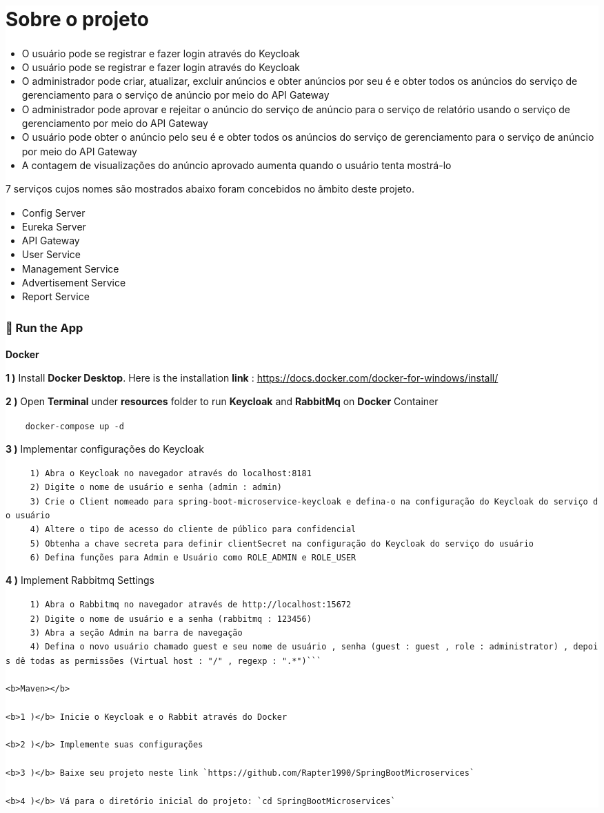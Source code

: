 # Sobre o projeto
<ul style="list-style-type:disc">
    <li>O usuário pode se registrar e fazer login através do Keycloak</li>
   <li>O usuário pode se registrar e fazer login através do Keycloak</li>
   <li>O administrador pode criar, atualizar, excluir anúncios e obter anúncios por seu é e obter todos os anúncios do serviço de gerenciamento para o serviço de anúncio por meio do API Gateway</li>
   <li>O administrador pode aprovar e rejeitar o anúncio do serviço de anúncio para o serviço de relatório usando o serviço de gerenciamento por meio do API Gateway</li>
   <li>O usuário pode obter o anúncio pelo seu é e obter todos os anúncios do serviço de gerenciamento para o serviço de anúncio por meio do API Gateway</li>
   <li>A contagem de visualizações do anúncio aprovado aumenta quando o usuário tenta mostrá-lo</li>
</ul>

7 serviços cujos nomes são mostrados abaixo foram concebidos no âmbito deste projeto.

- Config Server
- Eureka Server
- API Gateway
- User Service
- Management Service
- Advertisement Service
- Report Service

### 🔨 Run the App

<b>Docker</b>

<b>1 )</b> Install <b>Docker Desktop</b>. Here is the installation <b>link</b> : https://docs.docker.com/docker-for-windows/install/

<b>2 )</b> Open <b>Terminal</b> under <b>resources</b> folder to run <b>Keycloak</b> and <b>RabbitMq</b> on <b>Docker</b> Container
```
    docker-compose up -d
```
<b>3 )</b> Implementar configurações do Keycloak
```
     1) Abra o Keycloak no navegador através do localhost:8181
     2) Digite o nome de usuário e senha (admin : admin)
     3) Crie o Client nomeado para spring-boot-microservice-keycloak e defina-o na configuração do Keycloak do serviço do usuário
     4) Altere o tipo de acesso do cliente de público para confidencial
     5) Obtenha a chave secreta para definir clientSecret na configuração do Keycloak do serviço do usuário
     6) Defina funções para Admin e Usuário como ROLE_ADMIN e ROLE_USER
```

<b>4 )</b> Implement Rabbitmq Settings
```
     1) Abra o Rabbitmq no navegador através de http://localhost:15672
     2) Digite o nome de usuário e a senha (rabbitmq : 123456)
     3) Abra a seção Admin na barra de navegação
     4) Defina o novo usuário chamado guest e seu nome de usuário , senha (guest : guest , role : administrator) , depois dê todas as permissões (Virtual host : "/" , regexp : ".*")```

<b>Maven></b>

<b>1 )</b> Inicie o Keycloak e o Rabbit através do Docker

<b>2 )</b> Implemente suas configurações

<b>3 )</b> Baixe seu projeto neste link `https://github.com/Rapter1990/SpringBootMicroservices`

<b>4 )</b> Vá para o diretório inicial do projeto: `cd SpringBootMicroservices`

```